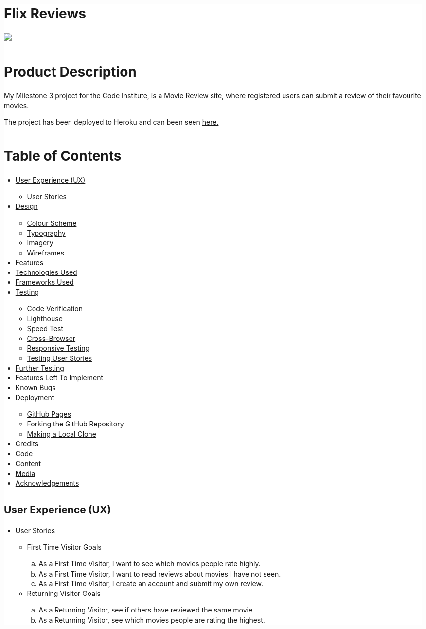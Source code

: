<h1><strong>Flix Reviews</strong></h1>
<img src="https://github.com/BYates1289/Flask-Movie-Review-Project-MS3/blob/main/flixreviews/static/img/air.png?raw=true">
<h1>Product Description</h1>
<p>My Milestone 3 project for the Code Institute, is a Movie Review site, where registered users can submit a review of their favourite movies.</p>
<p>The project has been deployed to Heroku and can been seen <a href="https://movie-review-ms3.herokuapp.com/">here.</a></p>
<h1>Table of Contents</h1>
<ul>
    <li><a href="#user-experience">User Experience (UX)</a></li>
    <ul>
        <li><a href="#user-stories">User Stories</a></li>
    </ul>
    <li><a href="#design">Design</a></li>
    <ul>
        <li><a href="#colour-scheme">Colour Scheme</a></li>
        <li><a href="#typography">Typography</a></li>
        <li><a href="#imagery">Imagery</a></li>
        <li><a href="#wireframes">Wireframes</a></li>
    </ul>
    <li><a href="#features">Features</a></li>
    <li><a href="#technologies-used">Technologies Used</a></li>
    <li><a href="#frameworks">Frameworks Used</a></li>
    <li><a href="#testing">Testing</a></li>
        <ul>
            <li><a href="#code-verification">Code Verification</a></li>
            <li><a href="#lighthouse">Lighthouse</a></li>
            <li><a href="#speed-test">Speed Test</a></li>
            <li><a href="#cross-browser">Cross-Browser</a></li>
            <li><a href="#responsive">Responsive Testing</a></li>
            <li><a href="#testing-user-stories">Testing User Stories</a></li>
        </ul>
    <li><a href="#further-testing">Further Testing</a></li>
    <li><a href="#features-to-implement">Features Left To Implement
    <li><a href="#known-bugs">Known Bugs</a></li>
    <li><a href="#deployment">Deployment</a></li>
        <ul>
            <li><a href="#github-pages">GitHub Pages</a></li>
            <li><a href="#forking-repo">Forking the GitHub Repository</a></li>
            <li><a href="#making-local-clone">Making a Local Clone</a></li>
        </ul>
    <li><a href="#credits">Credits</a></li>
    <li><a href="#code">Code</a></li>
    <li><a href="#content">Content</a></li>
    <li><a href="#media">Media</a></li>
    <li><a href="#acknowledgements">Acknowledgements</a></li>
</ul>

<h2 id="user-experience">User Experience (UX)</h2>
<ul>
    <li id="user-stories">User Stories</li>
        <ul>
            <li id="ft-visitor">First Time Visitor Goals</li>
                <ol type="a">
                    <li>As a First Time Visitor, I want to see which movies people rate highly.</li>
                    <li>As a First Time Visitor, I want to read reviews about movies I have not seen.</li>
                    <li>As a First Time Visitor, I create an account and submit my own review.</li>
                </ol>
            <li id="returning-visitor">Returning Visitor Goals</li>
                <ol type="a">
                    <li>As a Returning Visitor, see if others have reviewed the same movie.</li>
                    <li>As a Returning Visitor, see which movies people are rating the highest.</li>
                </ol>                       